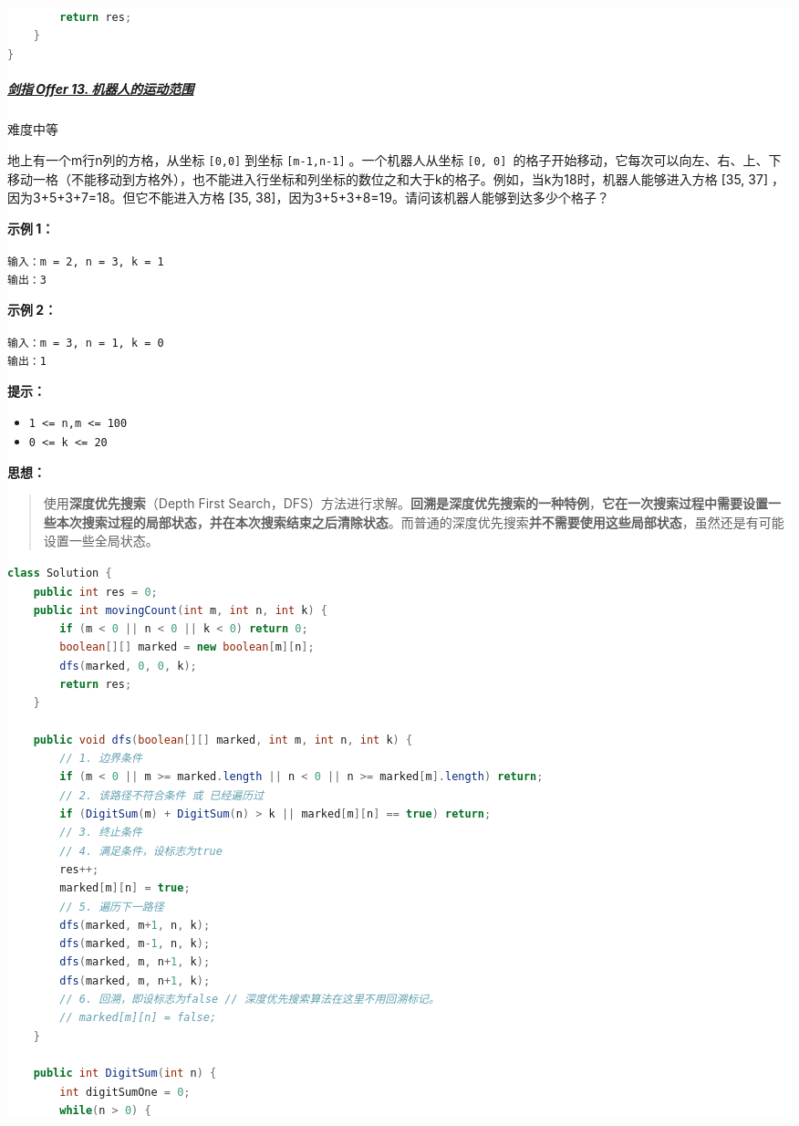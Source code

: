 ```java
        return res;
    }
}
```

##### [剑指 Offer 13. 机器人的运动范围](https://leetcode-cn.com/problems/ji-qi-ren-de-yun-dong-fan-wei-lcof/)

难度中等

地上有一个m行n列的方格，从坐标 `[0,0]` 到坐标 `[m-1,n-1]` 。一个机器人从坐标 `[0, 0] `的格子开始移动，它每次可以向左、右、上、下移动一格（不能移动到方格外），也不能进入行坐标和列坐标的数位之和大于k的格子。例如，当k为18时，机器人能够进入方格 [35, 37] ，因为3+5+3+7=18。但它不能进入方格 [35, 38]，因为3+5+3+8=19。请问该机器人能够到达多少个格子？

**示例 1：**

```
输入：m = 2, n = 3, k = 1
输出：3
```

**示例 2：**

```
输入：m = 3, n = 1, k = 0
输出：1
```

**提示：**

- `1 <= n,m <= 100`
- `0 <= k <= 20`

**思想：**

> 使用**深度优先搜索**（Depth First Search，DFS）方法进行求解。**回溯是深度优先搜索的一种特例**，**它在一次搜索过程中需要设置一些本次搜索过程的局部状态，并在本次搜索结束之后清除状态**。而普通的深度优先搜索**并不需要使用这些局部状态**，虽然还是有可能设置一些全局状态。 

```java
class Solution {
    public int res = 0;
    public int movingCount(int m, int n, int k) {
        if (m < 0 || n < 0 || k < 0) return 0;
        boolean[][] marked = new boolean[m][n];
        dfs(marked, 0, 0, k);
        return res;
    }

    public void dfs(boolean[][] marked, int m, int n, int k) {
        // 1. 边界条件
        if (m < 0 || m >= marked.length || n < 0 || n >= marked[m].length) return;
        // 2. 该路径不符合条件 或 已经遍历过
        if (DigitSum(m) + DigitSum(n) > k || marked[m][n] == true) return;
        // 3. 终止条件
        // 4. 满足条件，设标志为true
        res++;
        marked[m][n] = true;
        // 5. 遍历下一路径
        dfs(marked, m+1, n, k);
        dfs(marked, m-1, n, k);
        dfs(marked, m, n+1, k);
        dfs(marked, m, n+1, k);
        // 6. 回溯，即设标志为false // 深度优先搜索算法在这里不用回溯标记。
        // marked[m][n] = false;
    }

    public int DigitSum(int n) {
        int digitSumOne = 0;
        while(n > 0) {
```